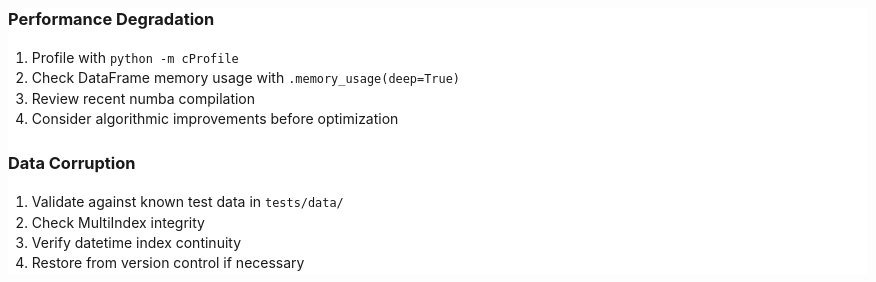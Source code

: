 ### Performance Degradation
1. Profile with `python -m cProfile`
2. Check DataFrame memory usage with `.memory_usage(deep=True)`
3. Review recent numba compilation
4. Consider algorithmic improvements before optimization

### Data Corruption
1. Validate against known test data in `tests/data/`
2. Check MultiIndex integrity
3. Verify datetime index continuity
4. Restore from version control if necessary